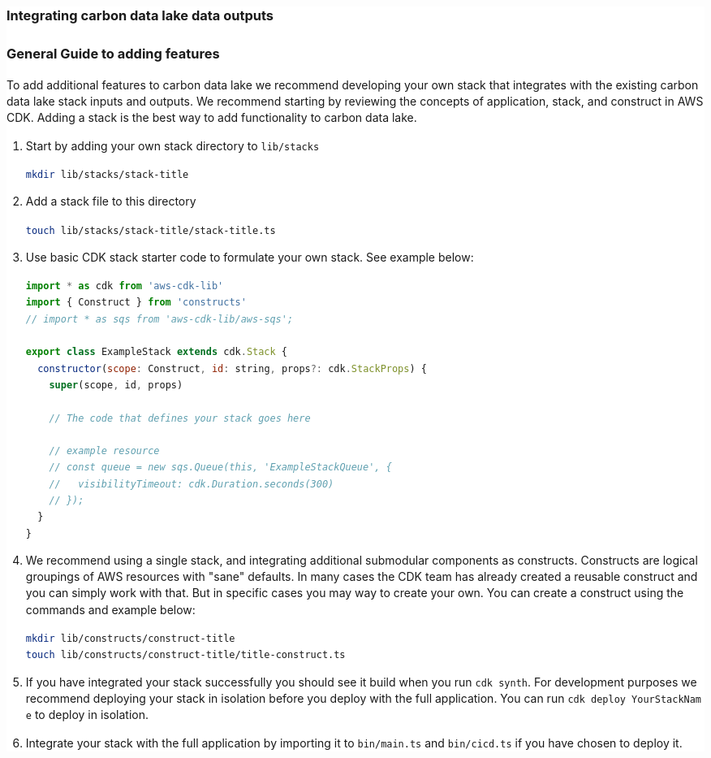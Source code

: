 ### Integrating carbon data lake data outputs

### General Guide to adding features

To add additional features to carbon data lake we recommend developing your own stack that integrates with the existing carbon data lake stack inputs and outputs. We recommend starting by reviewing the concepts of application, stack, and construct in AWS CDK. Adding a stack is the best way to add functionality to carbon data lake.

1. Start by adding your own stack directory to `lib/stacks`

   ```sh
   mkdir lib/stacks/stack-title
   ```

2. Add a stack file to this directory

   ```sh
   touch lib/stacks/stack-title/stack-title.ts
   ```

3. Use basic CDK stack starter code to formulate your own stack. See example below:

   ```javascript
   import * as cdk from 'aws-cdk-lib'
   import { Construct } from 'constructs'
   // import * as sqs from 'aws-cdk-lib/aws-sqs';

   export class ExampleStack extends cdk.Stack {
     constructor(scope: Construct, id: string, props?: cdk.StackProps) {
       super(scope, id, props)

       // The code that defines your stack goes here

       // example resource
       // const queue = new sqs.Queue(this, 'ExampleStackQueue', {
       //   visibilityTimeout: cdk.Duration.seconds(300)
       // });
     }
   }
   ```

4. We recommend using a single stack, and integrating additional submodular components as constructs. Constructs are logical groupings of AWS resources with "sane" defaults. In many cases the CDK team has already created a reusable construct and you can simply work with that. But in specific cases you may way to create your own. You can create a construct using the commands and example below:

   ```sh
   mkdir lib/constructs/construct-title
   touch lib/constructs/construct-title/title-construct.ts
   ```

5. If you have integrated your stack successfully you should see it build when you run `cdk synth`. For development purposes we recommend deploying your stack in isolation before you deploy with the full application. You can run `cdk deploy YourStackName` to deploy in isolation.

6. Integrate your stack with the full application by importing it to `bin/main.ts` and `bin/cicd.ts` if you have chosen to deploy it.
